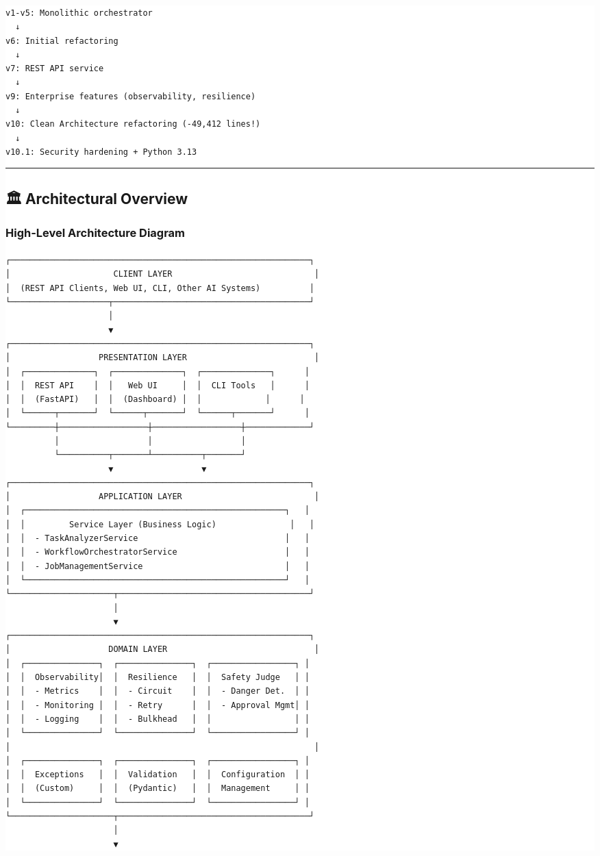 ```
v1-v5: Monolithic orchestrator
  ↓
v6: Initial refactoring
  ↓
v7: REST API service
  ↓
v9: Enterprise features (observability, resilience)
  ↓
v10: Clean Architecture refactoring (-49,412 lines!)
  ↓
v10.1: Security hardening + Python 3.13
```

---

## 🏛️ Architectural Overview

### High-Level Architecture Diagram

```
┌─────────────────────────────────────────────────────────────┐
│                     CLIENT LAYER                             │
│  (REST API Clients, Web UI, CLI, Other AI Systems)          │
└────────────────────┬────────────────────────────────────────┘
                     │
                     ▼
┌─────────────────────────────────────────────────────────────┐
│                  PRESENTATION LAYER                          │
│  ┌──────────────┐  ┌──────────────┐  ┌──────────────┐      │
│  │  REST API    │  │   Web UI     │  │  CLI Tools   │      │
│  │  (FastAPI)   │  │  (Dashboard) │  │             │      │
│  └──────┬───────┘  └──────┬───────┘  └──────┬───────┘      │
└─────────┼──────────────────┼──────────────────┼─────────────┘
          │                  │                  │
          └──────────┬───────┴──────────┬───────┘
                     ▼                  ▼
┌─────────────────────────────────────────────────────────────┐
│                  APPLICATION LAYER                           │
│  ┌─────────────────────────────────────────────────────┐   │
│  │         Service Layer (Business Logic)               │   │
│  │  - TaskAnalyzerService                              │   │
│  │  - WorkflowOrchestratorService                      │   │
│  │  - JobManagementService                             │   │
│  └─────────────────────────────────────────────────────┘   │
└─────────────────────┬───────────────────────────────────────┘
                      │
                      ▼
┌─────────────────────────────────────────────────────────────┐
│                    DOMAIN LAYER                              │
│  ┌───────────────┐  ┌───────────────┐  ┌─────────────────┐ │
│  │  Observability│  │  Resilience   │  │  Safety Judge   │ │
│  │  - Metrics    │  │  - Circuit    │  │  - Danger Det.  │ │
│  │  - Monitoring │  │  - Retry      │  │  - Approval Mgmt│ │
│  │  - Logging    │  │  - Bulkhead   │  │                 │ │
│  └───────────────┘  └───────────────┘  └─────────────────┘ │
│                                                              │
│  ┌───────────────┐  ┌───────────────┐  ┌─────────────────┐ │
│  │  Exceptions   │  │  Validation   │  │  Configuration  │ │
│  │  (Custom)     │  │  (Pydantic)   │  │  Management     │ │
│  └───────────────┘  └───────────────┘  └─────────────────┘ │
└─────────────────────┬───────────────────────────────────────┘
                      │
                      ▼
```